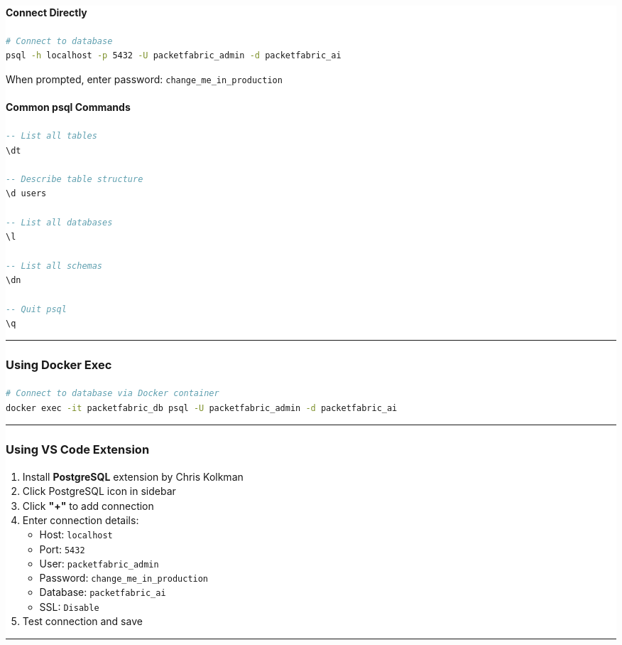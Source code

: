 #### Connect Directly

```bash
# Connect to database
psql -h localhost -p 5432 -U packetfabric_admin -d packetfabric_ai
```

When prompted, enter password: `change_me_in_production`

#### Common psql Commands

```sql
-- List all tables
\dt

-- Describe table structure
\d users

-- List all databases
\l

-- List all schemas
\dn

-- Quit psql
\q
```

---

### Using Docker Exec

```bash
# Connect to database via Docker container
docker exec -it packetfabric_db psql -U packetfabric_admin -d packetfabric_ai
```

---

### Using VS Code Extension

1. Install **PostgreSQL** extension by Chris Kolkman
2. Click PostgreSQL icon in sidebar
3. Click **"+"** to add connection
4. Enter connection details:
   - Host: `localhost`
   - Port: `5432`
   - User: `packetfabric_admin`
   - Password: `change_me_in_production`
   - Database: `packetfabric_ai`
   - SSL: `Disable`
5. Test connection and save

---
